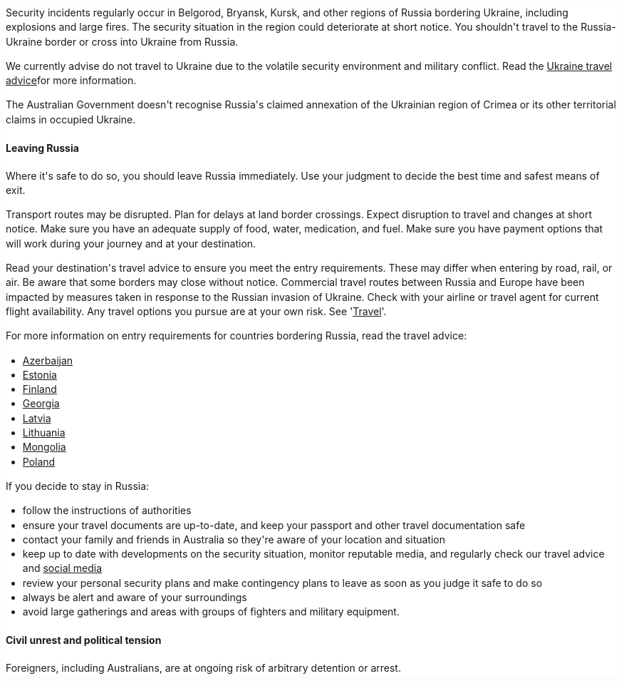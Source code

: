 Security incidents regularly occur in Belgorod, Bryansk, Kursk, and other regions of Russia bordering Ukraine, including explosions and large fires. The security situation in the region could deteriorate at short notice. You shouldn't travel to the Russia-Ukraine border or cross into Ukraine from Russia.

We currently advise do not travel to Ukraine due to the volatile security environment and military conflict. Read the [Ukraine travel advice](https://www.health.gov.au/news/health-alerts/novel-coronavirus-2019-ncov-health-alert)for more information.

The Australian Government doesn't recognise Russia's claimed annexation of the Ukrainian region of Crimea or its other territorial claims in occupied Ukraine.

#### Leaving Russia

Where it's safe to do so, you should leave Russia immediately. Use your judgment to decide the best time and safest means of exit. 

Transport routes may be disrupted. Plan for delays at land border crossings. Expect disruption to travel and changes at short notice. Make sure you have an adequate supply of food, water, medication, and fuel. Make sure you have payment options that will work during your journey and at your destination. 

Read your destination's travel advice to ensure you meet the entry requirements. These may differ when entering by road, rail, or air. Be aware that some borders may close without notice. Commercial travel routes between Russia and Europe have been impacted by measures taken in response to the Russian invasion of Ukraine. Check with your airline or travel agent for current flight availability. Any travel options you pursue are at your own risk. See '[Travel](https://www.smartraveller.gov.au/destinations/europe/russia#travel)'.

For more information on entry requirements for countries bordering Russia, read the travel advice:

* [Azerbaijan](/destinations/europe/azerbaijan "Azerbaijan")
* [Estonia](/destinations/europe/estonia "Estonia")
* [Finland](/destinations/europe/finland "Finland")
* [Georgia](/destinations/europe/georgia "Georgia")
* [Latvia](/destinations/europe/latvia "Latvia")
* [Lithuania](/destinations/europe/lithuania "Lithuania")
* [Mongolia](/destinations/asia/mongolia "Mongolia")
* [Poland](/destinations/europe/poland "Poland")

If you decide to stay in Russia:

* follow the instructions of authorities
* ensure your travel documents are up-to-date, and keep your passport and other travel documentation safe
* contact your family and friends in Australia so they're aware of your location and situation
* keep up to date with developments on the security situation, monitor reputable media, and regularly check our travel advice and [social media](/about-us/social-media "Social media")
* review your personal security plans and make contingency plans to leave as soon as you judge it safe to do so
* always be alert and aware of your surroundings
* avoid large gatherings and areas with groups of fighters and military equipment.

#### Civil unrest and political tension

Foreigners, including Australians, are at ongoing risk of arbitrary detention or arrest.
